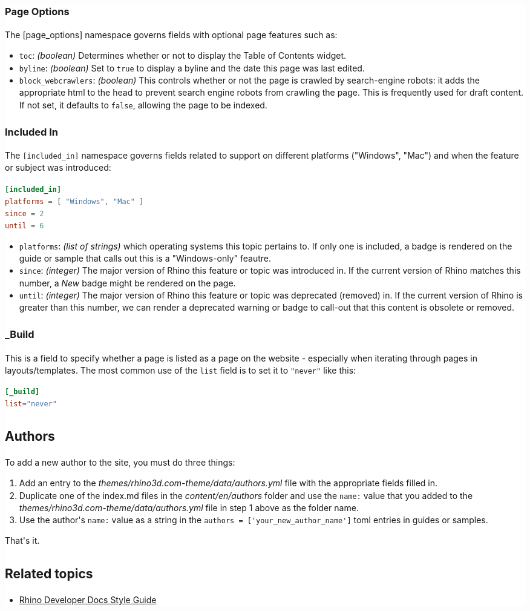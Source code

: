 ### Page Options

The [page_options] namespace governs fields with optional page features such as:

* `toc`: *(boolean)* Determines whether or not to display the Table of Contents widget.
* `byline`: *(boolean)* Set to `true` to display a byline and the date this page was last edited.
* `block_webcrawlers`: *(boolean)* This controls whether or not the page is crawled by search-engine robots: it adds the appropriate html to the head to prevent search engine robots from crawling the page. This is frequently used for draft content. If not set, it defaults to `false`, allowing the page to be indexed.

### Included In

The `[included_in]` namespace governs fields related to support on different platforms ("Windows", "Mac") and when the feature or subject was introduced:

```toml
[included_in]
platforms = [ "Windows", "Mac" ]
since = 2
until = 6
```

* `platforms`: *(list of strings)* which operating systems this topic pertains to. If only one is included, a badge is rendered on the guide or sample that calls out this is a "Windows-only" feautre.
* `since`: *(integer)* The major version of Rhino this feature or topic was introduced in. If the current version of Rhino matches this number, a *New* badge might be rendered on the page.
* `until`: *(integer)* The major version of Rhino this feature or topic was deprecated (removed) in. If the current version of Rhino is greater than this number, we can render a deprecated warning or badge to call-out that this content is obsolete or removed.

### _Build

This is a field to specify whether a page is listed as a page on the website - especially when iterating through pages in layouts/templates. The most common use of the `list` field is to set it to `"never"` like this:

```toml
[_build]
list="never"
```

## Authors

To add a new author to the site, you must do three things:

1. Add an entry to the *themes/rhino3d.com-theme/data/authors.yml* file with the appropriate fields filled in.
1. Duplicate one of the index.md files in the *content/en/authors* folder and use the `name:` value that you added to the *themes/rhino3d.com-theme/data/authors.yml* file in step 1 above as the folder name.
1. Use the author's `name:` value as a string in the `authors = ['your_new_author_name']` toml entries in guides or samples.

That's it.

## Related topics

* [Rhino Developer Docs Style Guide](/guides/general/developer-docs-style-guide/)

